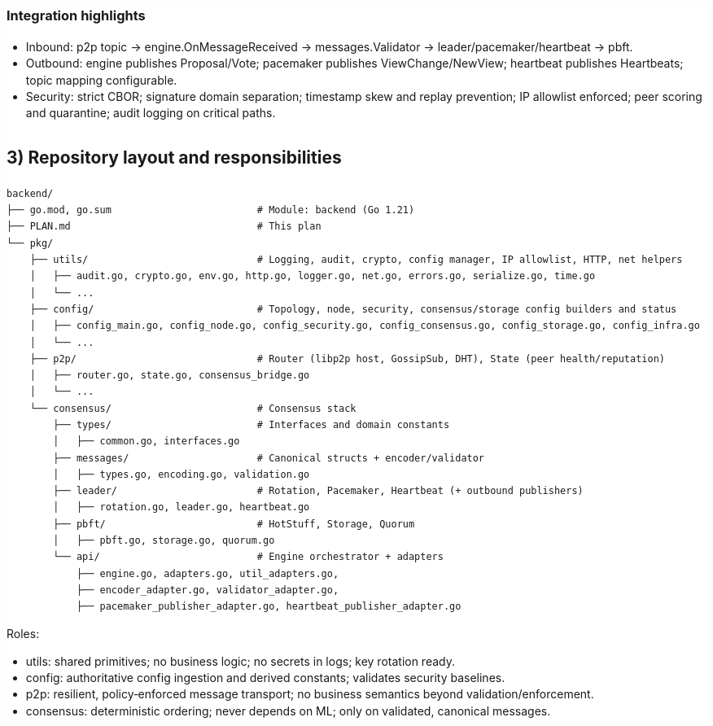 ### Integration highlights
- Inbound: p2p topic → engine.OnMessageReceived → messages.Validator → leader/pacemaker/heartbeat → pbft.
- Outbound: engine publishes Proposal/Vote; pacemaker publishes ViewChange/NewView; heartbeat publishes Heartbeats; topic mapping configurable.
- Security: strict CBOR; signature domain separation; timestamp skew and replay prevention; IP allowlist enforced; peer scoring and quarantine; audit logging on critical paths.

## 3) Repository layout and responsibilities

```
backend/
├── go.mod, go.sum                         # Module: backend (Go 1.21)
├── PLAN.md                                # This plan
└── pkg/
    ├── utils/                             # Logging, audit, crypto, config manager, IP allowlist, HTTP, net helpers
    │   ├── audit.go, crypto.go, env.go, http.go, logger.go, net.go, errors.go, serialize.go, time.go
    │   └── ...
    ├── config/                            # Topology, node, security, consensus/storage config builders and status
    │   ├── config_main.go, config_node.go, config_security.go, config_consensus.go, config_storage.go, config_infra.go
    │   └── ...
    ├── p2p/                               # Router (libp2p host, GossipSub, DHT), State (peer health/reputation)
    │   ├── router.go, state.go, consensus_bridge.go
    │   └── ...
    └── consensus/                         # Consensus stack
        ├── types/                         # Interfaces and domain constants
        │   ├── common.go, interfaces.go
        ├── messages/                      # Canonical structs + encoder/validator
        │   ├── types.go, encoding.go, validation.go
        ├── leader/                        # Rotation, Pacemaker, Heartbeat (+ outbound publishers)
        │   ├── rotation.go, leader.go, heartbeat.go
        ├── pbft/                          # HotStuff, Storage, Quorum
        │   ├── pbft.go, storage.go, quorum.go
        └── api/                           # Engine orchestrator + adapters
            ├── engine.go, adapters.go, util_adapters.go,
            ├── encoder_adapter.go, validator_adapter.go,
            ├── pacemaker_publisher_adapter.go, heartbeat_publisher_adapter.go
```

Roles:
- utils: shared primitives; no business logic; no secrets in logs; key rotation ready.
- config: authoritative config ingestion and derived constants; validates security baselines.
- p2p: resilient, policy‑enforced message transport; no business semantics beyond validation/enforcement.
- consensus: deterministic ordering; never depends on ML; only on validated, canonical messages.
